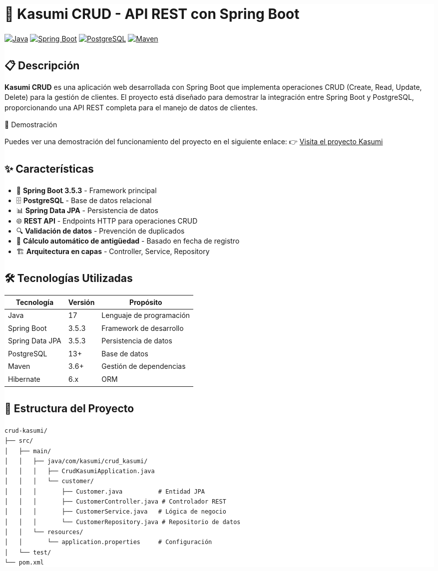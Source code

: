 # 🚀 Kasumi CRUD - API REST con Spring Boot

[![Java](https://img.shields.io/badge/Java-17-orange.svg)](https://openjdk.java.net/projects/jdk/17/)
[![Spring Boot](https://img.shields.io/badge/Spring%20Boot-3.5.3-green.svg)](https://spring.io/projects/spring-boot)
[![PostgreSQL](https://img.shields.io/badge/PostgreSQL-13+-blue.svg)](https://www.postgresql.org/)
[![Maven](https://img.shields.io/badge/Maven-3.6+-red.svg)](https://maven.apache.org/)

## 📋 Descripción

**Kasumi CRUD** es una aplicación web desarrollada con Spring Boot que implementa operaciones CRUD (Create, Read, Update, Delete) para la gestión de clientes. El proyecto está diseñado para demostrar la integración entre Spring Boot y PostgreSQL, proporcionando una API REST completa para el manejo de datos de clientes.

🎥 Demostración

Puedes ver una demostración del funcionamiento del proyecto en el siguiente enlace:
👉 [Visita el proyecto Kasumi](https://youtu.be/RUQfBsnZ6II)

## ✨ Características

- 🔧 **Spring Boot 3.5.3** - Framework principal
- 🗄️ **PostgreSQL** - Base de datos relacional
- 📊 **Spring Data JPA** - Persistencia de datos
- 🌐 **REST API** - Endpoints HTTP para operaciones CRUD
- 🔍 **Validación de datos** - Prevención de duplicados
- 📅 **Cálculo automático de antigüedad** - Basado en fecha de registro
- 🏗️ **Arquitectura en capas** - Controller, Service, Repository

## 🛠️ Tecnologías Utilizadas

| Tecnología | Versión | Propósito |
|------------|---------|-----------|
| Java | 17 | Lenguaje de programación |
| Spring Boot | 3.5.3 | Framework de desarrollo |
| Spring Data JPA | 3.5.3 | Persistencia de datos |
| PostgreSQL | 13+ | Base de datos |
| Maven | 3.6+ | Gestión de dependencias |
| Hibernate | 6.x | ORM |

## 📁 Estructura del Proyecto

```
crud-kasumi/
├── src/
│   ├── main/
│   │   ├── java/com/kasumi/crud_kasumi/
│   │   │   ├── CrudKasumiApplication.java
│   │   │   └── customer/
│   │   │       ├── Customer.java          # Entidad JPA
│   │   │       ├── CustomerController.java # Controlador REST
│   │   │       ├── CustomerService.java   # Lógica de negocio
│   │   │       └── CustomerRepository.java # Repositorio de datos
│   │   └── resources/
│   │       └── application.properties     # Configuración
│   └── test/
└── pom.xml
```